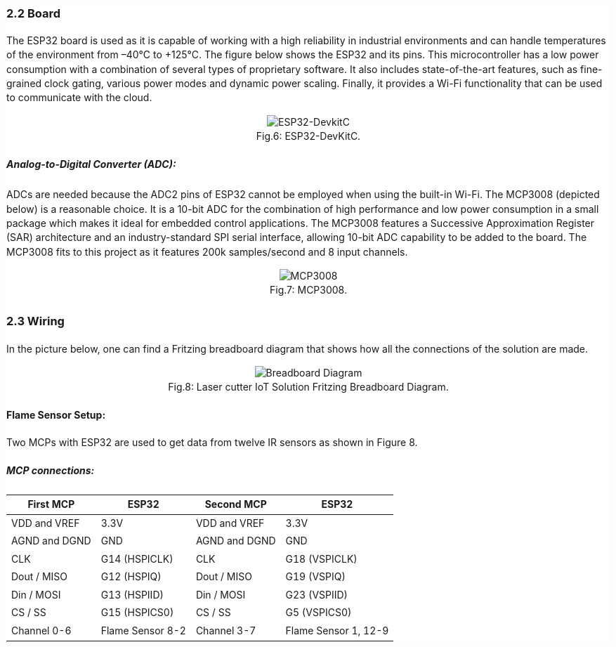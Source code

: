 
<a name="board"></a>
### 2.2 Board
The ESP32 board is used as it is capable of working with a high reliability in industrial environments and can handle temperatures of the environment from –40°C to +125°C. The figure below shows the ESP32 and its pins. This microcontroller has a low power consumption with a combination of several types of proprietary software. It also includes state-of-the-art features, such as fine-grained clock gating, various power modes and dynamic power scaling. Finally, it provides a Wi-Fi functionality that can be used to communicate with the cloud.

<figure align="center">
  <img src="https://components101.com/sites/default/files/component_pin/ESP32-Pinout.png" alt="ESP32-DevkitC" width="100%">
  <figcaption>Fig.6: ESP32-DevKitC.</figcaption>
</figure> 

#####  Analog-to-Digital Converter (ADC):

ADCs are needed because the ADC2 pins of ESP32 cannot be employed when using the built-in Wi-Fi. The MCP3008 (depicted below) is a reasonable choice. It is a 10-bit ADC for the combination of high performance and low power consumption in a small package which makes it ideal for embedded control applications. The MCP3008 features a Successive Approximation Register (SAR) architecture and an industry-standard SPI serial interface, allowing 10-bit ADC capability to be added to the board. The MCP3008 fits to this project as it features 200k samples/second and 8 input channels.

<figure align="center">
  <img src="https://cdn.shopify.com/s/files/1/0176/3274/products/100460_800x.jpg?v=1479868203" alt="MCP3008" width="40%">
  <figcaption>Fig.7: MCP3008.</figcaption>
</figure> 

<a name="wiring"></a>

### 2.3 Wiring

In the picture below, one can find a Fritzing breadboard diagram that shows how all the connections of the solution are made.
<figure align="center">
  <img src="https://gitlab.com/tum-iot-lab/makerspace-lasercutter/raw/rafid/doc/iot_makerspace_lasercutter_bb.png" alt="Breadboard Diagram">
  <figcaption>Fig.8: Laser cutter IoT Solution Fritzing Breadboard Diagram.</figcaption>
</figure> 

#### Flame Sensor Setup:

Two MCPs with ESP32 are used to get data from twelve IR sensors as shown in Figure 8. 

##### MCP connections:

| First MCP     | ESP32            | Second MCP    | ESP32                |
| ------------- | ---------------- | ------------- | -------------------- |
| VDD and VREF  | 3.3V             | VDD and VREF  | 3.3V                 |
| AGND and DGND | GND              | AGND and DGND | GND                  |
| CLK           | G14 (HSPICLK)    | CLK           | G18 (VSPICLK)        |
| Dout / MISO   | G12 (HSPIQ)      | Dout / MISO   | G19 (VSPIQ)          |
| Din / MOSI    | G13 (HSPIID)     | Din / MOSI    | G23 (VSPIID)         |
| CS / SS       | G15 (HSPICS0)    | CS / SS       | G5 (VSPICS0)         |
| Channel 0-6   | Flame Sensor 8-2 | Channel 3-7   | Flame Sensor 1, 12-9 |
